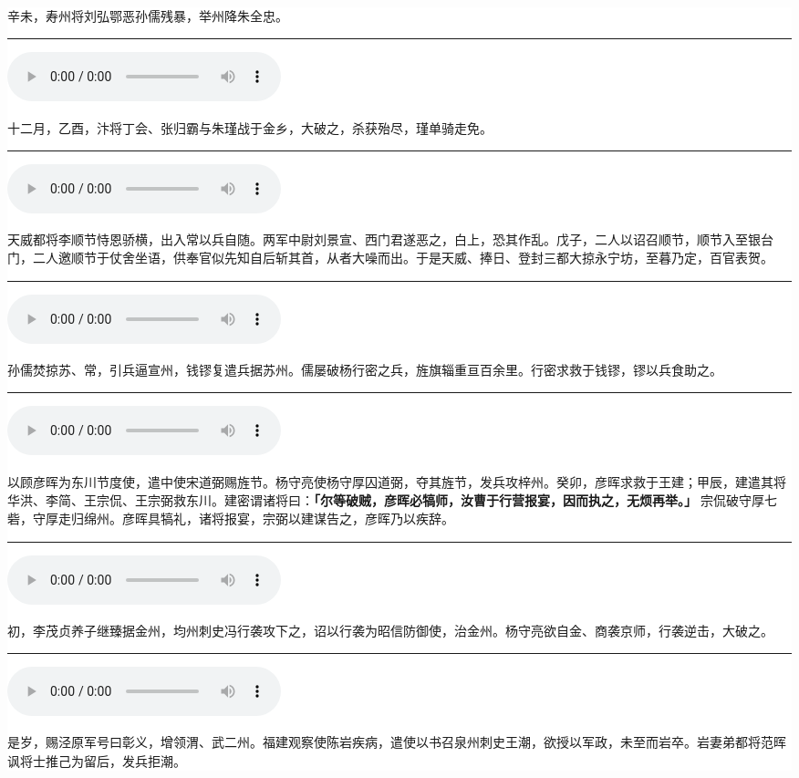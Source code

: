 辛未，寿州将刘弘鄂恶孙儒残暴，举州降朱全忠。

---

![](assets/audios/258/114.mp3)

十二月，乙酉，汴将丁会、张归霸与朱瑾战于金乡，大破之，杀获殆尽，瑾单骑走免。

---

![](assets/audios/258/115.mp3)

天威都将李顺节恃恩骄横，出入常以兵自随。两军中尉刘景宣、西门君遂恶之，白上，恐其作乱。戊子，二人以诏召顺节，顺节入至银台门，二人邀顺节于仗舍坐语，供奉官似先知自后斩其首，从者大噪而出。于是天威、捧日、登封三都大掠永宁坊，至暮乃定，百官表贺。

---

![](assets/audios/258/116.mp3)

孙儒焚掠苏、常，引兵逼宣州，钱镠复遣兵据苏州。儒屡破杨行密之兵，旌旗辎重亘百余里。行密求救于钱镠，镠以兵食助之。

---

![](assets/audios/258/117.mp3)

以顾彦晖为东川节度使，遣中使宋道弼赐旌节。杨守亮使杨守厚囚道弼，夺其旌节，发兵攻梓州。癸卯，彦晖求救于王建；甲辰，建遣其将华洪、李简、王宗侃、王宗弼救东川。建密谓诸将曰：__「尔等破贼，彦晖必犒师，汝曹于行营报宴，因而执之，无烦再举。」__ 宗侃破守厚七砦，守厚走归绵州。彦晖具犒礼，诸将报宴，宗弼以建谋告之，彦晖乃以疾辞。

---

![](assets/audios/258/118.mp3)

初，李茂贞养子继臻据金州，均州刺史冯行袭攻下之，诏以行袭为昭信防御使，治金州。杨守亮欲自金、商袭京师，行袭逆击，大破之。

---

![](assets/audios/258/119.mp3)

是岁，赐泾原军号曰彰义，增领渭、武二州。福建观察使陈岩疾病，遣使以书召泉州刺史王潮，欲授以军政，未至而岩卒。岩妻弟都将范晖讽将士推己为留后，发兵拒潮。